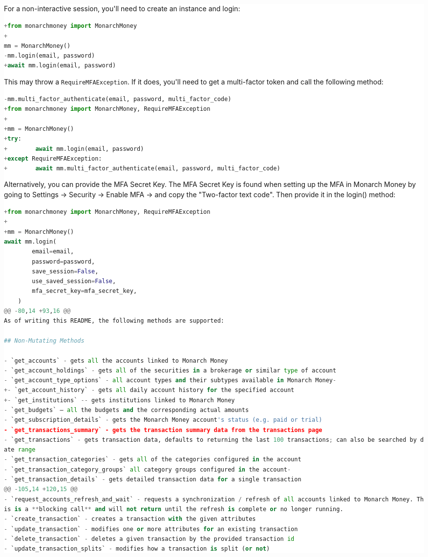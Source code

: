  For a non-interactive session, you'll need to create an instance and login:
 
 ```python
+from monarchmoney import MonarchMoney
+
 mm = MonarchMoney()
-mm.login(email, password)
+await mm.login(email, password)
 ```
 
 This may throw a `RequireMFAException`.  If it does, you'll need to get a multi-factor token and call the following method:
 
 ```python
-mm.multi_factor_authenticate(email, password, multi_factor_code)
+from monarchmoney import MonarchMoney, RequireMFAException
+
+mm = MonarchMoney()
+try:
+        await mm.login(email, password)
+except RequireMFAException:
+        await mm.multi_factor_authenticate(email, password, multi_factor_code)
 ```
 
 Alternatively, you can provide the MFA Secret Key. The MFA Secret Key is found when setting up the MFA in Monarch Money by going to Settings -> Security -> Enable MFA -> and copy the "Two-factor text code". Then provide it in the login() method:
 ```python
+from monarchmoney import MonarchMoney, RequireMFAException
+
+mm = MonarchMoney()
 await mm.login(
         email=email,
         password=password,
         save_session=False,
         use_saved_session=False,
         mfa_secret_key=mfa_secret_key,
     )
@@ -80,14 +93,16 @@
 As of writing this README, the following methods are supported:
 
 ## Non-Mutating Methods
 
 - `get_accounts` - gets all the accounts linked to Monarch Money
 - `get_account_holdings` - gets all of the securities in a brokerage or similar type of account
 - `get_account_type_options` - all account types and their subtypes available in Monarch Money- 
+- `get_account_history` - gets all daily account history for the specified account
+- `get_institutions` -- gets institutions linked to Monarch Money
 - `get_budgets` — all the budgets and the corresponding actual amounts
 - `get_subscription_details` - gets the Monarch Money account's status (e.g. paid or trial)
 - `get_transactions_summary` - gets the transaction summary data from the transactions page
 - `get_transactions` - gets transaction data, defaults to returning the last 100 transactions; can also be searched by date range
 - `get_transaction_categories` - gets all of the categories configured in the account
 - `get_transaction_category_groups` all category groups configured in the account- 
 - `get_transaction_details` - gets detailed transaction data for a single transaction
@@ -105,14 +120,15 @@
 - `request_accounts_refresh_and_wait` - requests a synchronization / refresh of all accounts linked to Monarch Money. This is a **blocking call** and will not return until the refresh is complete or no longer running.
 - `create_transaction` - creates a transaction with the given attributes
 - `update_transaction` - modifies one or more attributes for an existing transaction
 - `delete_transaction` - deletes a given transaction by the provided transaction id
 - `update_transaction_splits` - modifies how a transaction is split (or not)
 ```